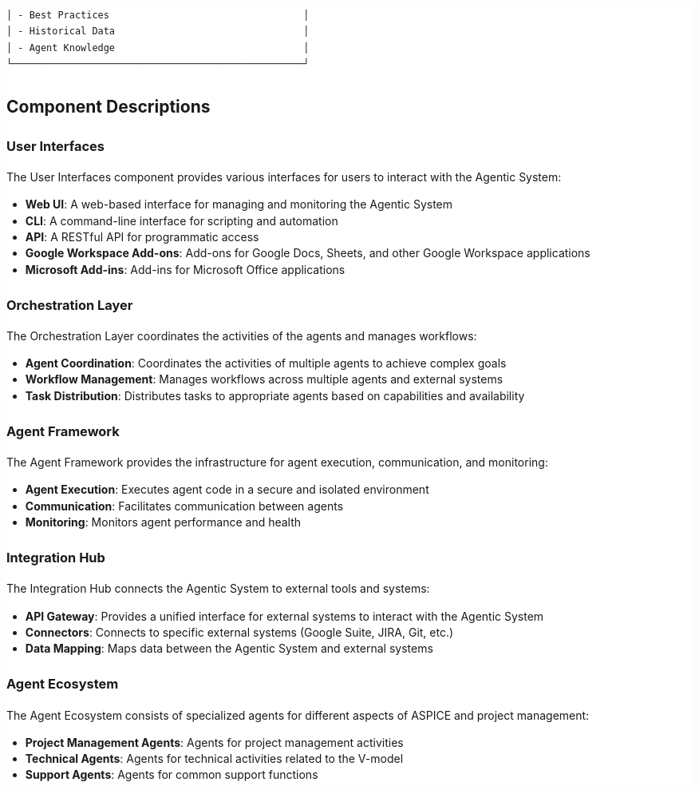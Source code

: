 ```
│ - Best Practices                                  │
│ - Historical Data                                 │
│ - Agent Knowledge                                 │
└───────────────────────────────────────────────────┘
```

## Component Descriptions

### User Interfaces

The User Interfaces component provides various interfaces for users to interact with the Agentic System:

- **Web UI**: A web-based interface for managing and monitoring the Agentic System
- **CLI**: A command-line interface for scripting and automation
- **API**: A RESTful API for programmatic access
- **Google Workspace Add-ons**: Add-ons for Google Docs, Sheets, and other Google Workspace applications
- **Microsoft Add-ins**: Add-ins for Microsoft Office applications

### Orchestration Layer

The Orchestration Layer coordinates the activities of the agents and manages workflows:

- **Agent Coordination**: Coordinates the activities of multiple agents to achieve complex goals
- **Workflow Management**: Manages workflows across multiple agents and external systems
- **Task Distribution**: Distributes tasks to appropriate agents based on capabilities and availability

### Agent Framework

The Agent Framework provides the infrastructure for agent execution, communication, and monitoring:

- **Agent Execution**: Executes agent code in a secure and isolated environment
- **Communication**: Facilitates communication between agents
- **Monitoring**: Monitors agent performance and health

### Integration Hub

The Integration Hub connects the Agentic System to external tools and systems:

- **API Gateway**: Provides a unified interface for external systems to interact with the Agentic System
- **Connectors**: Connects to specific external systems (Google Suite, JIRA, Git, etc.)
- **Data Mapping**: Maps data between the Agentic System and external systems

### Agent Ecosystem

The Agent Ecosystem consists of specialized agents for different aspects of ASPICE and project management:

- **Project Management Agents**: Agents for project management activities
- **Technical Agents**: Agents for technical activities related to the V-model
- **Support Agents**: Agents for common support functions
